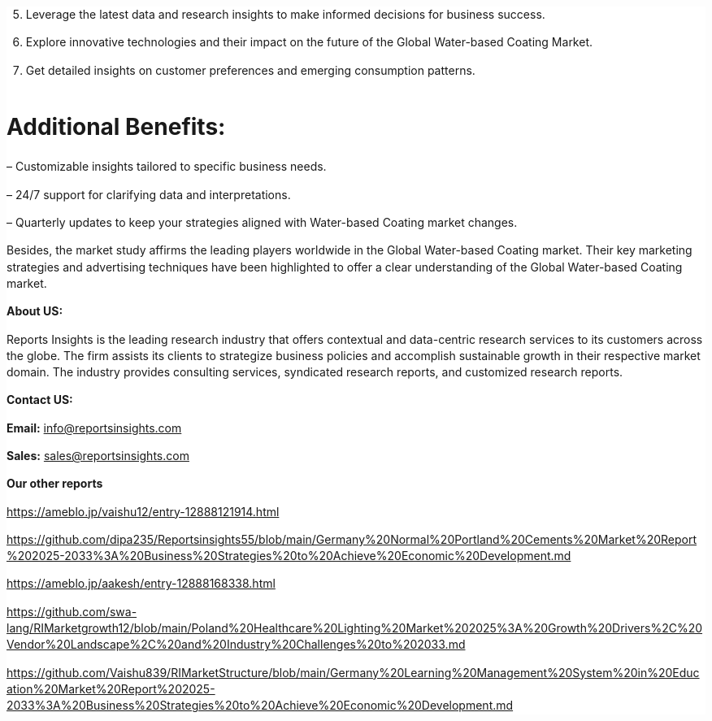 5. Leverage the latest data and research insights to make informed decisions for business success.

6. Explore innovative technologies and their impact on the future of the Global Water-based Coating Market.

7. Get detailed insights on customer preferences and emerging consumption patterns.

# <strong>Additional Benefits:</strong>

– Customizable insights tailored to specific business needs.

– 24/7 support for clarifying data and interpretations.

– Quarterly updates to keep your strategies aligned with Water-based Coating market changes.

Besides, the market study affirms the leading players worldwide in the Global Water-based Coating market. Their key marketing strategies and advertising techniques have been highlighted to offer a clear understanding of the Global Water-based Coating market.

<strong><strong>About US</strong>:</strong>

Reports Insights is the leading research industry that offers contextual and data-centric research services to its customers across the globe. The firm assists its clients to strategize business policies and accomplish sustainable growth in their respective market domain. The industry provides consulting services, syndicated research reports, and customized research reports.

<strong>Contact US:</strong>

<p class=><b>Email:</b> <a href=mailto:info@reportsinsights.com>info@reportsinsights.com</a></p>
<p class=><b>Sales:</b> <a href=mailto:sales@reportsinsights.com>sales@reportsinsights.com</a></p>

<strong>Our other reports</strong>

<a href=https://ameblo.jp/vaishu12/entry-12888121914.html>https://ameblo.jp/vaishu12/entry-12888121914.html</a>

<a href=https://github.com/dipa235/Reportsinsights55/blob/main/Germany%20Normal%20Portland%20Cements%20Market%20Report%202025-2033%3A%20Business%20Strategies%20to%20Achieve%20Economic%20Development.md>https://github.com/dipa235/Reportsinsights55/blob/main/Germany%20Normal%20Portland%20Cements%20Market%20Report%202025-2033%3A%20Business%20Strategies%20to%20Achieve%20Economic%20Development.md</a>

<a href=https://ameblo.jp/aakesh/entry-12888168338.html>https://ameblo.jp/aakesh/entry-12888168338.html</a>

<a href=https://github.com/swa-lang/RIMarketgrowth12/blob/main/Poland%20Healthcare%20Lighting%20Market%202025%3A%20Growth%20Drivers%2C%20Vendor%20Landscape%2C%20and%20Industry%20Challenges%20to%202033.md>https://github.com/swa-lang/RIMarketgrowth12/blob/main/Poland%20Healthcare%20Lighting%20Market%202025%3A%20Growth%20Drivers%2C%20Vendor%20Landscape%2C%20and%20Industry%20Challenges%20to%202033.md</a>

<a href=https://github.com/Vaishu839/RIMarketStructure/blob/main/Germany%20Learning%20Management%20System%20in%20Education%20Market%20Report%202025-2033%3A%20Business%20Strategies%20to%20Achieve%20Economic%20Development.md>https://github.com/Vaishu839/RIMarketStructure/blob/main/Germany%20Learning%20Management%20System%20in%20Education%20Market%20Report%202025-2033%3A%20Business%20Strategies%20to%20Achieve%20Economic%20Development.md</a>
